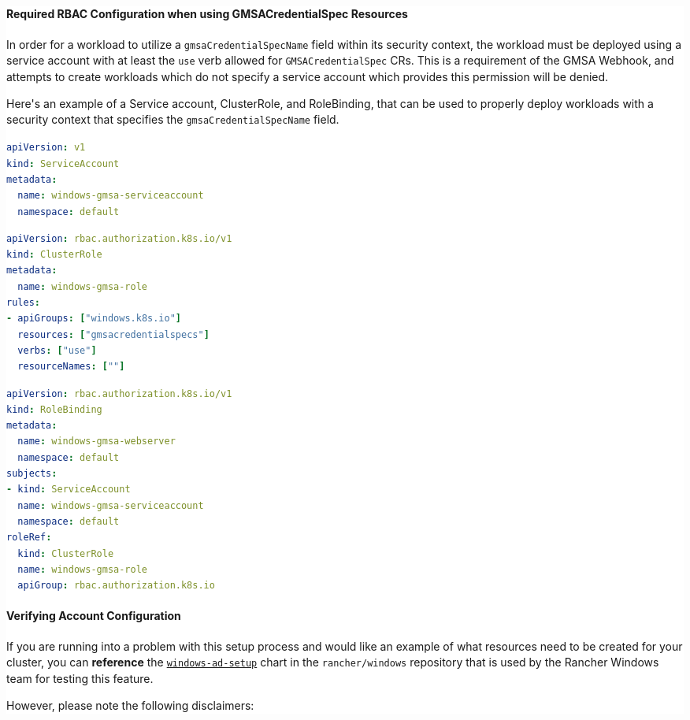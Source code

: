 #### Required RBAC Configuration when using GMSACredentialSpec Resources

In order for a workload to utilize a `gmsaCredentialSpecName` field within its security context, the workload must be deployed using a service account with at least the `use` verb allowed for `GMSACredentialSpec` CRs. This is a requirement of the GMSA Webhook, and attempts to create workloads which do not specify a service account which provides this permission will be denied. 

Here's an example of a Service account, ClusterRole, and RoleBinding, that can be used to properly deploy workloads with a security context that specifies the `gmsaCredentialSpecName` field.

```yaml
apiVersion: v1
kind: ServiceAccount
metadata:
  name: windows-gmsa-serviceaccount
  namespace: default
```

```yaml 
apiVersion: rbac.authorization.k8s.io/v1
kind: ClusterRole
metadata:
  name: windows-gmsa-role
rules:
- apiGroups: ["windows.k8s.io"]
  resources: ["gmsacredentialspecs"]
  verbs: ["use"]
  resourceNames: [""]
```

```yaml 
apiVersion: rbac.authorization.k8s.io/v1
kind: RoleBinding
metadata:
  name: windows-gmsa-webserver
  namespace: default
subjects:
- kind: ServiceAccount
  name: windows-gmsa-serviceaccount
  namespace: default
roleRef:
  kind: ClusterRole
  name: windows-gmsa-role
  apiGroup: rbac.authorization.k8s.io
```


#### Verifying Account Configuration

If you are running into a problem with this setup process and would like an example of what resources need to be created for your cluster, you can **reference** the [`windows-ad-setup`](https://github.com/rancher/windows/blob/main/charts/windows-ad-setup) chart in the `rancher/windows` repository that is used by the Rancher Windows team for testing this feature.

However, please note the following disclaimers:
